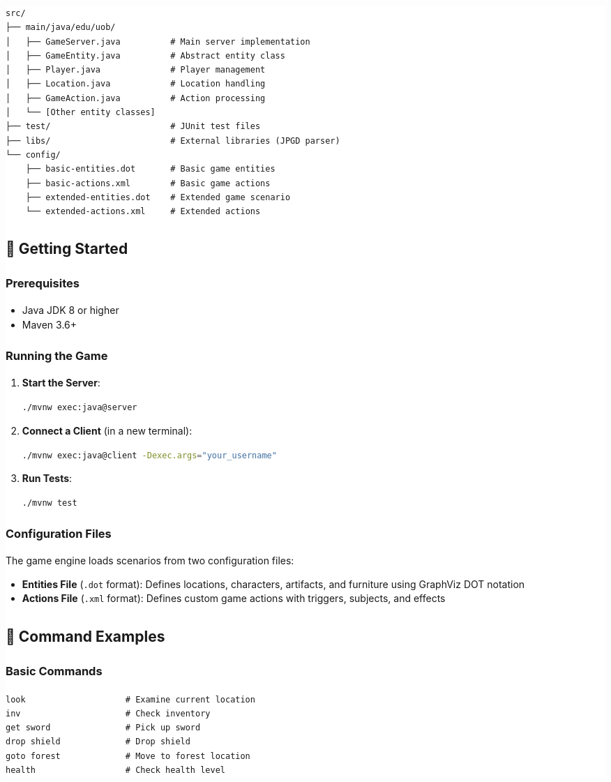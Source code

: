 ```
src/
├── main/java/edu/uob/
│   ├── GameServer.java          # Main server implementation
│   ├── GameEntity.java          # Abstract entity class
│   ├── Player.java              # Player management
│   ├── Location.java            # Location handling
│   ├── GameAction.java          # Action processing
│   └── [Other entity classes]
├── test/                        # JUnit test files
├── libs/                        # External libraries (JPGD parser)
└── config/
    ├── basic-entities.dot       # Basic game entities
    ├── basic-actions.xml        # Basic game actions
    ├── extended-entities.dot    # Extended game scenario
    └── extended-actions.xml     # Extended actions
```

## 🚀 Getting Started

### Prerequisites
- Java JDK 8 or higher
- Maven 3.6+

### Running the Game

1. **Start the Server**:
   ```bash
   ./mvnw exec:java@server
   ```

2. **Connect a Client** (in a new terminal):
   ```bash
   ./mvnw exec:java@client -Dexec.args="your_username"
   ```

3. **Run Tests**:
   ```bash
   ./mvnw test
   ```

### Configuration Files

The game engine loads scenarios from two configuration files:

- **Entities File** (`.dot` format): Defines locations, characters, artifacts, and furniture using GraphViz DOT notation
- **Actions File** (`.xml` format): Defines custom game actions with triggers, subjects, and effects

## 🎯 Command Examples

### Basic Commands
```
look                    # Examine current location
inv                     # Check inventory
get sword               # Pick up sword
drop shield             # Drop shield
goto forest             # Move to forest location
health                  # Check health level
```

